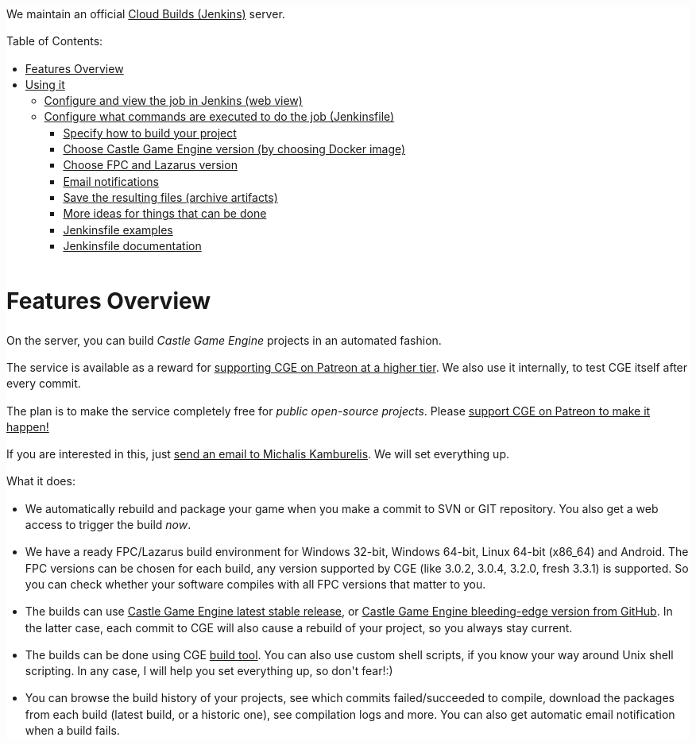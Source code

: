We maintain an official [Cloud Builds (Jenkins)](https://jenkins.castle-engine.io/) server.

Table of Contents:

* [Features Overview](#features-overview)
* [Using it](#using-it)
  * [Configure and view the job in Jenkins (web view)](#configure-and-view-the-job-in-jenkins-web-view)
  * [Configure what commands are executed to do the job (Jenkinsfile)](#configure-what-commands-are-executed-to-do-the-job-jenkinsfile)
    * [Specify how to build your project](#specify-how-to-build-your-project)
    * [Choose Castle Game Engine version (by choosing Docker image)](#choose-castle-game-engine-version-by-choosing-docker-image)
    * [Choose FPC and Lazarus version](#choose-fpc-and-lazarus-version)
    * [Email notifications](#email-notifications)
    * [Save the resulting files (archive artifacts)](#save-the-resulting-files-archive-artifacts)
    * [More ideas for things that can be done](#more-ideas-for-things-that-can-be-done)
    * [Jenkinsfile examples](#jenkinsfile-examples)
    * [Jenkinsfile documentation](#jenkinsfile-documentation)

# Features Overview

On the server, you can build _Castle Game Engine_ projects in an automated fashion.

The service is available as a reward for [supporting CGE on Patreon at a higher tier](https://www.patreon.com/castleengine). We also use it internally, to test CGE itself after every commit.

The plan is to make the service completely free for <i>public open-source projects</i>. Please [support CGE on Patreon to make it happen!](https://www.patreon.com/castleengine)

If you are interested in this, just [send an email to Michalis Kamburelis](mailto:michalis@castle-engine.io). We will set everything up.

What it does:

* We automatically rebuild and package your game when you make a commit to SVN or GIT repository. You also get a web access to trigger the build *now*.

* We have a ready FPC/Lazarus build environment for Windows 32-bit, Windows 64-bit, Linux 64-bit (x86_64) and  Android. The FPC versions can be chosen for each build, any version supported by CGE (like 3.0.2, 3.0.4, 3.2.0, fresh 3.3.1) is supported. So you can check whether your software compiles with all FPC versions that matter to you.

* The builds can use [Castle Game Engine latest stable release](https://castle-engine.io/), or [Castle Game Engine bleeding-edge version from GitHub](https://github.com/castle-engine/castle-engine/). In the latter case, each commit to CGE will also cause a rebuild of your project, so you always stay current.

* The builds can be done using CGE [build tool](https://github.com/castle-engine/castle-engine/wiki/Build-Tool). You can also use custom shell scripts, if you know your way around Unix shell scripting. In any case, I will help you set everything up, so don't fear!:)

* You can browse the build history of your projects, see which commits failed/succeeded to compile, download the packages from each build (latest build, or a historic one), see compilation logs and more. You can also get automatic email notification when a build fails.
